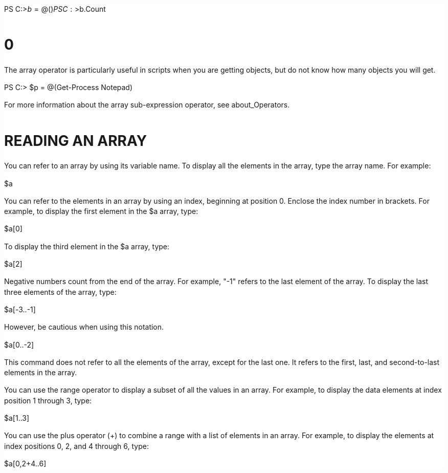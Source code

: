 
PS C:>$b = @()
PS C:>$b.Count
# 0


The array operator is particularly useful in scripts when
you are getting objects, but do not know how many objects
you will get.

PS C:> $p = @(Get-Process Notepad)

For more information about the array sub-expression operator,
see about_Operators.

# READING AN ARRAY

You can refer to an array by using its variable name. To display all
the elements in the array, type the array name. For example:

$a

You can refer to the elements in an array by using an index, beginning
at position 0. Enclose the index number in brackets. For example,
to display the first element in the $a array, type:

$a[0]

To display the third element in the $a array, type:

$a[2]

Negative numbers count from the end of the array. For example, "-1"
refers to the last element of the array. To display the last three elements
of the array, type:

$a[-3..-1]

However, be cautious when using this notation.

$a[0..-2]

This command does not refer to all the elements of the array, except for
the last one. It refers to the first, last, and second-to-last elements
in the array.

You can use the range operator to display a subset of all the values in an
array. For example, to display the data elements at index position 1
through 3, type:

$a[1..3]

You can use the plus operator (+) to combine a range with a list of
elements in an array. For example, to display the elements at index
positions 0, 2, and 4 through 6, type:

$a[0,2+4..6]
